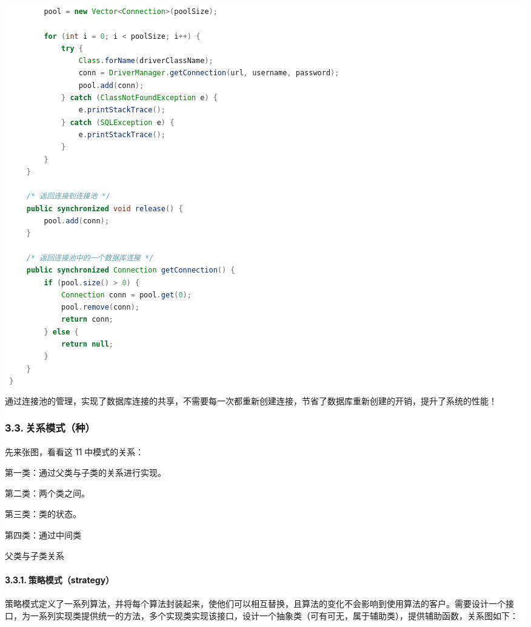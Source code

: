 ```java
         pool = new Vector<Connection>(poolSize);

         for (int i = 0; i < poolSize; i++) {
             try {
                 Class.forName(driverClassName);
                 conn = DriverManager.getConnection(url, username, password);
                 pool.add(conn);
             } catch (ClassNotFoundException e) {
                 e.printStackTrace();
             } catch (SQLException e) {
                 e.printStackTrace();
             }
         }
     }

     /* 返回连接到连接池 */
     public synchronized void release() {
         pool.add(conn);
     }

     /* 返回连接池中的一个数据库连接 */
     public synchronized Connection getConnection() {
         if (pool.size() > 0) {
             Connection conn = pool.get(0);
             pool.remove(conn);
             return conn;
         } else {
             return null;
         }
     }
 }

```

通过连接池的管理，实现了数据库连接的共享，不需要每一次都重新创建连接，节省了数据库重新创建的开销，提升了系统的性能！

### 3.3. 关系模式（种）

先来张图，看看这 11 中模式的关系：

第一类：通过父类与子类的关系进行实现。

第二类：两个类之间。

第三类：类的状态。

第四类：通过中间类

父类与子类关系

#### 3.3.1. 策略模式（strategy）

策略模式定义了一系列算法，并将每个算法封装起来，使他们可以相互替换，且算法的变化不会影响到使用算法的客户。需要设计一个接口，为一系列实现类提供统一的方法，多个实现类实现该接口，设计一个抽象类（可有可无，属于辅助类），提供辅助函数，关系图如下：
